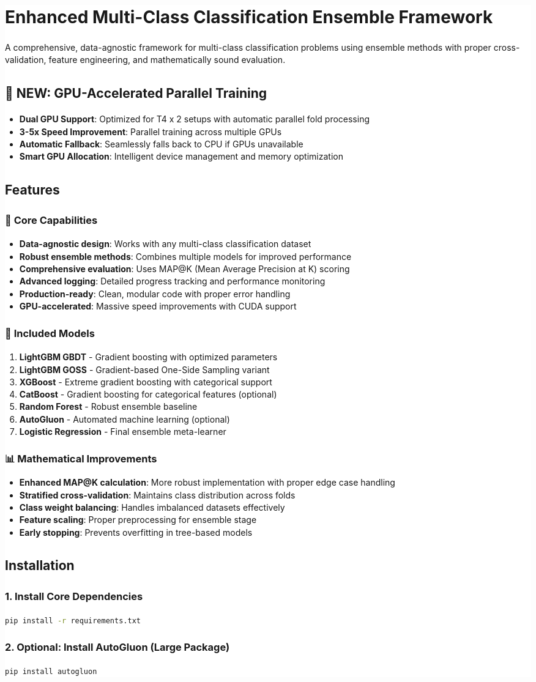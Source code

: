 # Enhanced Multi-Class Classification Ensemble Framework

A comprehensive, data-agnostic framework for multi-class classification problems using ensemble methods with proper cross-validation, feature engineering, and mathematically sound evaluation.

## 🚀 **NEW: GPU-Accelerated Parallel Training**
- **Dual GPU Support**: Optimized for T4 x 2 setups with automatic parallel fold processing
- **3-5x Speed Improvement**: Parallel training across multiple GPUs
- **Automatic Fallback**: Seamlessly falls back to CPU if GPUs unavailable
- **Smart GPU Allocation**: Intelligent device management and memory optimization

## Features

### 🎯 **Core Capabilities**
- **Data-agnostic design**: Works with any multi-class classification dataset
- **Robust ensemble methods**: Combines multiple models for improved performance
- **Comprehensive evaluation**: Uses MAP@K (Mean Average Precision at K) scoring
- **Advanced logging**: Detailed progress tracking and performance monitoring
- **Production-ready**: Clean, modular code with proper error handling
- **GPU-accelerated**: Massive speed improvements with CUDA support

### 🤖 **Included Models**
1. **LightGBM GBDT** - Gradient boosting with optimized parameters
2. **LightGBM GOSS** - Gradient-based One-Side Sampling variant
3. **XGBoost** - Extreme gradient boosting with categorical support
4. **CatBoost** - Gradient boosting for categorical features (optional)
5. **Random Forest** - Robust ensemble baseline
6. **AutoGluon** - Automated machine learning (optional)
7. **Logistic Regression** - Final ensemble meta-learner

### 📊 **Mathematical Improvements**
- **Enhanced MAP@K calculation**: More robust implementation with proper edge case handling
- **Stratified cross-validation**: Maintains class distribution across folds
- **Class weight balancing**: Handles imbalanced datasets effectively
- **Feature scaling**: Proper preprocessing for ensemble stage
- **Early stopping**: Prevents overfitting in tree-based models

## Installation

### 1. Install Core Dependencies
```bash
pip install -r requirements.txt
```

### 2. Optional: Install AutoGluon (Large Package)
```bash
pip install autogluon
```
